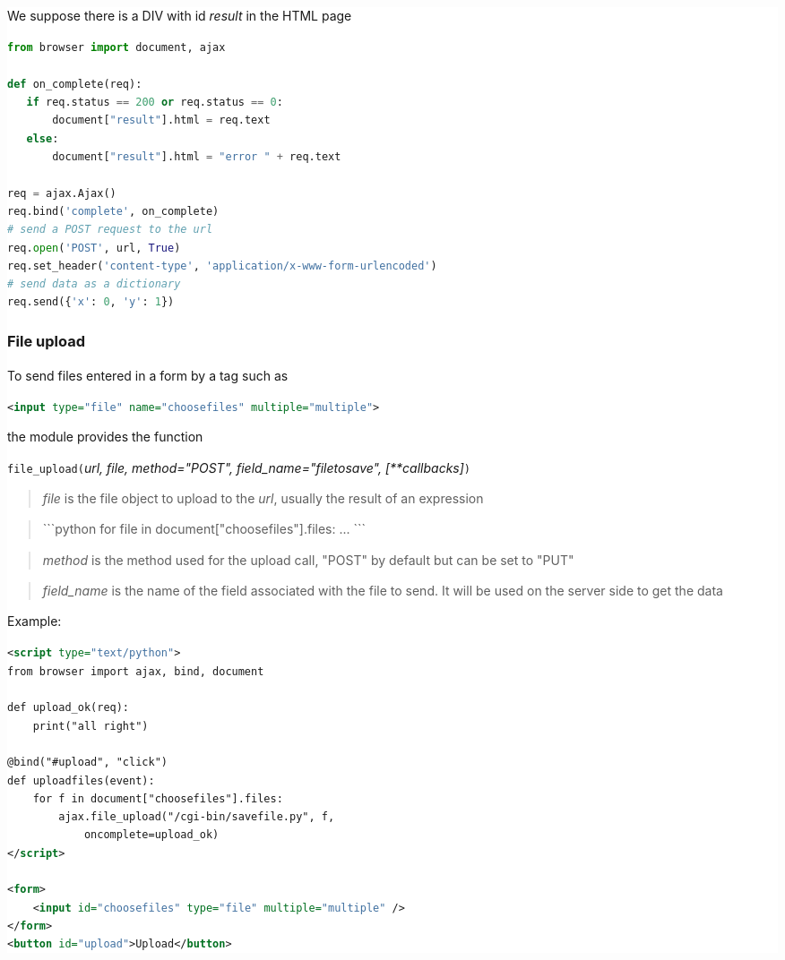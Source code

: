 We suppose there is a DIV with id _result_ in the HTML page

```python
from browser import document, ajax

def on_complete(req):
   if req.status == 200 or req.status == 0:
       document["result"].html = req.text
   else:
       document["result"].html = "error " + req.text

req = ajax.Ajax()
req.bind('complete', on_complete)
# send a POST request to the url
req.open('POST', url, True)
req.set_header('content-type', 'application/x-www-form-urlencoded')
# send data as a dictionary
req.send({'x': 0, 'y': 1})
```


### File upload

To send files entered in a form by a tag such as
```xml
<input type="file" name="choosefiles" multiple="multiple">
```
the module provides the function

`file_upload(`_url, file, method="POST", field_name="filetosave",  [**callbacks]_`)`

> _file_ is the file object to upload to the _url_, usually the result of an
> expression
<blockquote>
```python
for file in document["choosefiles"].files:
    ...
```
</blockquote>

> _method_ is the method used for the upload call, "POST" by default but can
> be set to "PUT"

> _field_name_ is the name of the field associated with the file to send. It
> will be used on the server side to get the data

Example:
```xml
<script type="text/python">
from browser import ajax, bind, document

def upload_ok(req):
    print("all right")

@bind("#upload", "click")
def uploadfiles(event):
    for f in document["choosefiles"].files:
        ajax.file_upload("/cgi-bin/savefile.py", f,
            oncomplete=upload_ok)
</script>

<form>
    <input id="choosefiles" type="file" multiple="multiple" />
</form>
<button id="upload">Upload</button>
```
